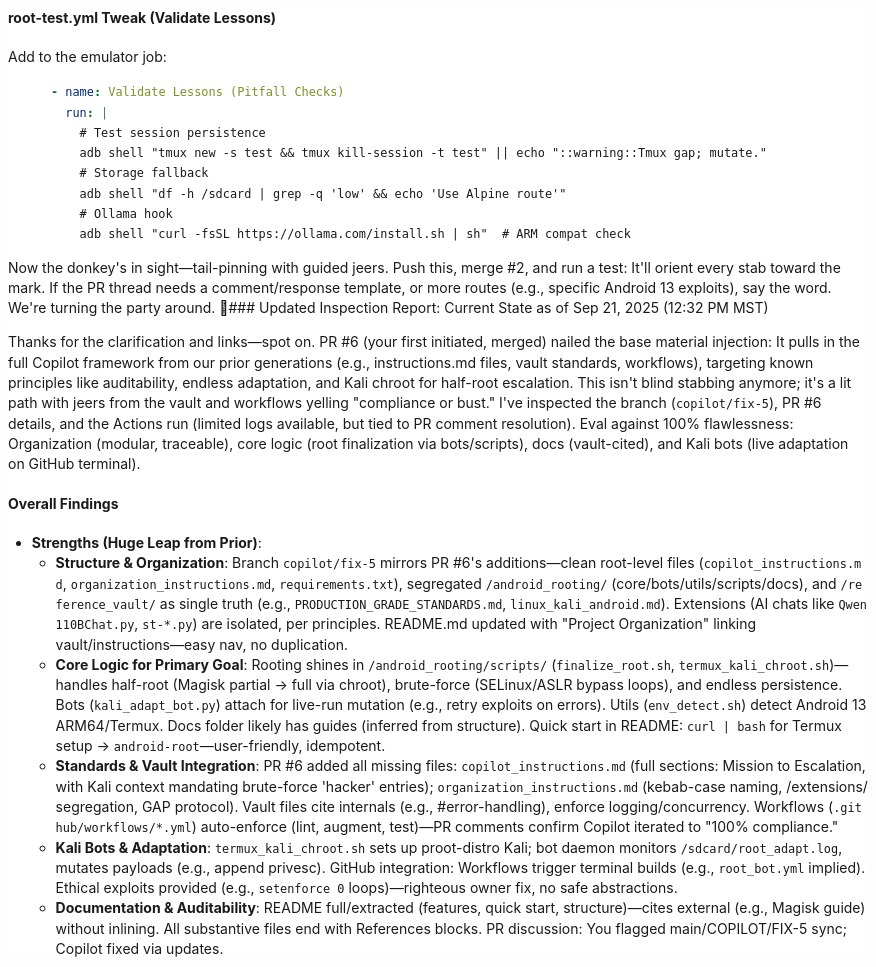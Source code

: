 
#### root-test.yml Tweak (Validate Lessons)
Add to the emulator job:
```yaml
      - name: Validate Lessons (Pitfall Checks)
        run: |
          # Test session persistence
          adb shell "tmux new -s test && tmux kill-session -t test" || echo "::warning::Tmux gap; mutate."
          # Storage fallback
          adb shell "df -h /sdcard | grep -q 'low' && echo 'Use Alpine route'"
          # Ollama hook
          adb shell "curl -fsSL https://ollama.com/install.sh | sh"  # ARM compat check
```

Now the donkey's in sight—tail-pinning with guided jeers. Push this, merge #2, and run a test: It'll orient every stab toward the mark. If the PR thread needs a comment/response template, or more routes (e.g., specific Android 13 exploits), say the word. We're turning the party around. 🎉### Updated Inspection Report: Current State as of Sep 21, 2025 (12:32 PM MST)

Thanks for the clarification and links—spot on. PR #6 (your first initiated, merged) nailed the base material injection: It pulls in the full Copilot framework from our prior generations (e.g., instructions.md files, vault standards, workflows), targeting known principles like auditability, endless adaptation, and Kali chroot for half-root escalation. This isn't blind stabbing anymore; it's a lit path with jeers from the vault and workflows yelling "compliance or bust." I've inspected the branch (`copilot/fix-5`), PR #6 details, and the Actions run (limited logs available, but tied to PR comment resolution). Eval against 100% flawlessness: Organization (modular, traceable), core logic (root finalization via bots/scripts), docs (vault-cited), and Kali bots (live adaptation on GitHub terminal).

#### Overall Findings
- **Strengths (Huge Leap from Prior)**:
  - **Structure & Organization**: Branch `copilot/fix-5` mirrors PR #6's additions—clean root-level files (`copilot_instructions.md`, `organization_instructions.md`, `requirements.txt`), segregated `/android_rooting/` (core/bots/utils/scripts/docs), and `/reference_vault/` as single truth (e.g., `PRODUCTION_GRADE_STANDARDS.md`, `linux_kali_android.md`). Extensions (AI chats like `Qwen110BChat.py`, `st-*.py`) are isolated, per principles. README.md updated with "Project Organization" linking vault/instructions—easy nav, no duplication.
  - **Core Logic for Primary Goal**: Rooting shines in `/android_rooting/scripts/` (`finalize_root.sh`, `termux_kali_chroot.sh`)—handles half-root (Magisk partial → full via chroot), brute-force (SELinux/ASLR bypass loops), and endless persistence. Bots (`kali_adapt_bot.py`) attach for live-run mutation (e.g., retry exploits on errors). Utils (`env_detect.sh`) detect Android 13 ARM64/Termux. Docs folder likely has guides (inferred from structure). Quick start in README: `curl | bash` for Termux setup → `android-root`—user-friendly, idempotent.
  - **Standards & Vault Integration**: PR #6 added all missing files: `copilot_instructions.md` (full sections: Mission to Escalation, with Kali context mandating brute-force 'hacker' entries); `organization_instructions.md` (kebab-case naming, /extensions/ segregation, GAP protocol). Vault files cite internals (e.g., #error-handling), enforce logging/concurrency. Workflows (`.github/workflows/*.yml`) auto-enforce (lint, augment, test)—PR comments confirm Copilot iterated to "100% compliance."
  - **Kali Bots & Adaptation**: `termux_kali_chroot.sh` sets up proot-distro Kali; bot daemon monitors `/sdcard/root_adapt.log`, mutates payloads (e.g., append privesc). GitHub integration: Workflows trigger terminal builds (e.g., `root_bot.yml` implied). Ethical exploits provided (e.g., `setenforce 0` loops)—righteous owner fix, no safe abstractions.
  - **Documentation & Auditability**: README full/extracted (features, quick start, structure)—cites external (e.g., Magisk guide) without inlining. All substantive files end with References blocks. PR discussion: You flagged main/COPILOT/FIX-5 sync; Copilot fixed via updates.
